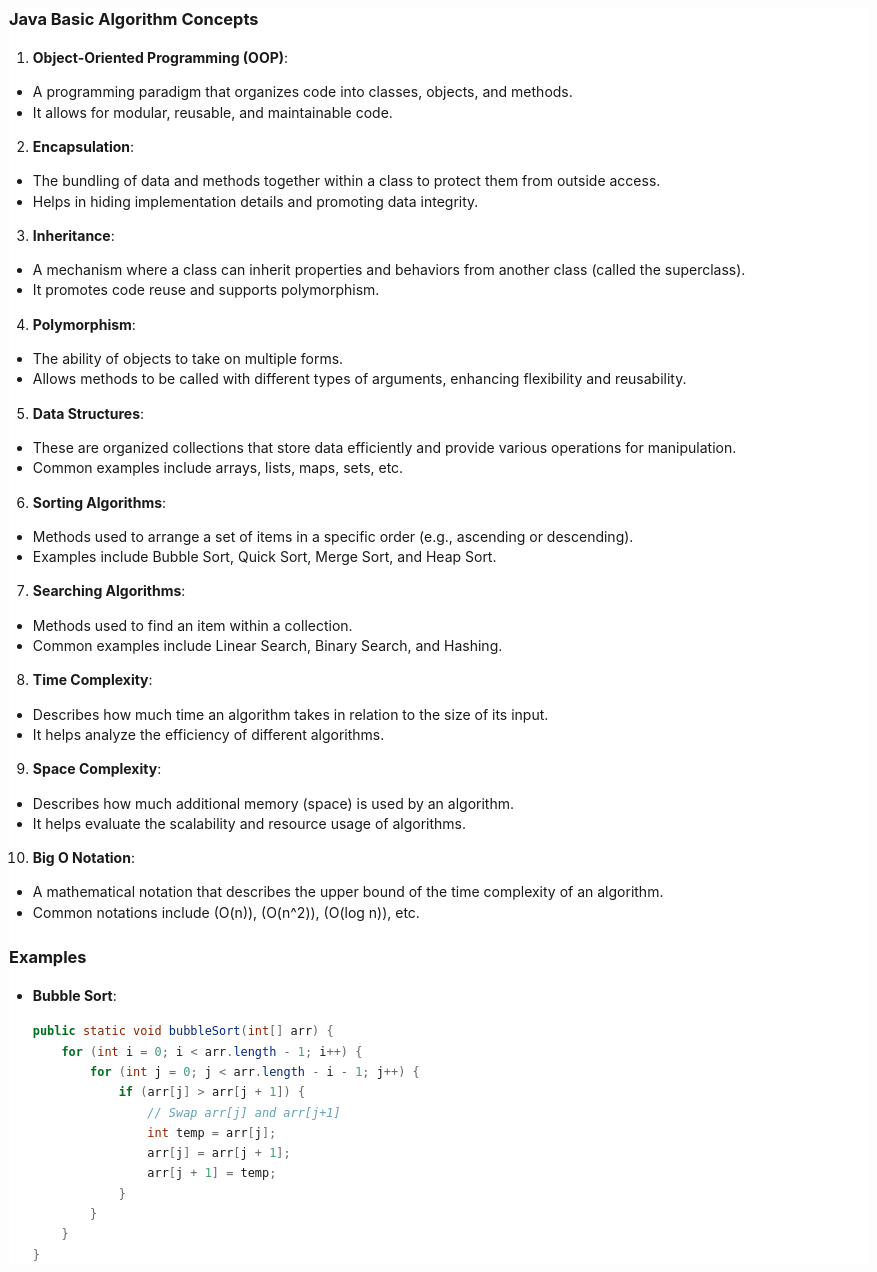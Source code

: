 ### Java Basic Algorithm Concepts

1. **Object-Oriented Programming (OOP)**:
  - A programming paradigm that organizes code into classes, objects, and methods.
  - It allows for modular, reusable, and maintainable code.

2. **Encapsulation**:
  - The bundling of data and methods together within a class to protect them from outside access.
  - Helps in hiding implementation details and promoting data integrity.

3. **Inheritance**:
  - A mechanism where a class can inherit properties and behaviors from another class (called the superclass).
  - It promotes code reuse and supports polymorphism.

4. **Polymorphism**:
  - The ability of objects to take on multiple forms.
  - Allows methods to be called with different types of arguments, enhancing flexibility and reusability.

5. **Data Structures**:
  - These are organized collections that store data efficiently and provide various operations for manipulation.
  - Common examples include arrays, lists, maps, sets, etc.

6. **Sorting Algorithms**:
  - Methods used to arrange a set of items in a specific order (e.g., ascending or descending).
  - Examples include Bubble Sort, Quick Sort, Merge Sort, and Heap Sort.

7. **Searching Algorithms**:
  - Methods used to find an item within a collection.
  - Common examples include Linear Search, Binary Search, and Hashing.

8. **Time Complexity**:
  - Describes how much time an algorithm takes in relation to the size of its input.
  - It helps analyze the efficiency of different algorithms.

9. **Space Complexity**:
  - Describes how much additional memory (space) is used by an algorithm.
  - It helps evaluate the scalability and resource usage of algorithms.

10. **Big O Notation**:
  - A mathematical notation that describes the upper bound of the time complexity of an algorithm.
  - Common notations include \(O(n)\), \(O(n^2)\), \(O(log n)\), etc.

### Examples

- **Bubble Sort**:
  ```java
  public static void bubbleSort(int[] arr) {
      for (int i = 0; i < arr.length - 1; i++) {
          for (int j = 0; j < arr.length - i - 1; j++) {
              if (arr[j] > arr[j + 1]) {
                  // Swap arr[j] and arr[j+1]
                  int temp = arr[j];
                  arr[j] = arr[j + 1];
                  arr[j + 1] = temp;
              }
          }
      }
  }
  ```
